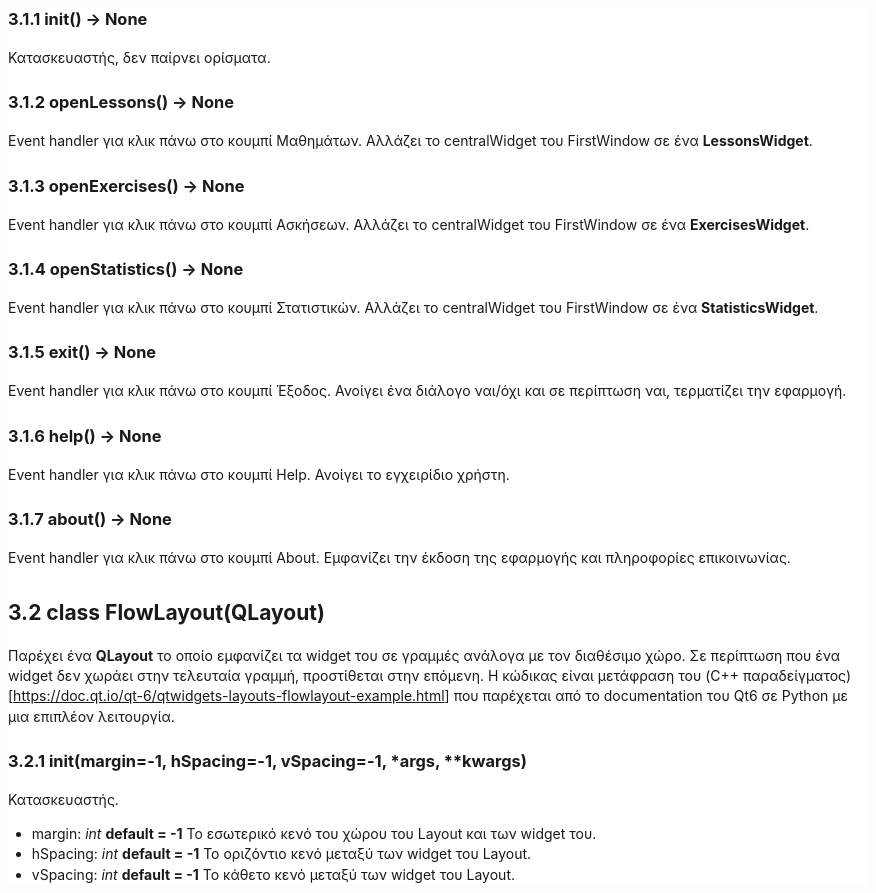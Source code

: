 ### 3.1.1 init() -\> None

Κατασκευαστής, δεν παίρνει ορίσματα.

### 3.1.2 openLessons() -\> None

Event handler για κλικ πάνω στο κουμπί Μαθημάτων. Αλλάζει το
centralWidget του FirstWindow σε ένα **LessonsWidget**.

### 3.1.3 openExercises() -\> None

Event handler για κλικ πάνω στο κουμπί Ασκήσεων. Αλλάζει το
centralWidget του FirstWindow σε ένα **ExercisesWidget**.

### 3.1.4 openStatistics() -\> None

Event handler για κλικ πάνω στο κουμπί Στατιστικών. Αλλάζει το
centralWidget του FirstWindow σε ένα **StatisticsWidget**.

### 3.1.5 exit() -\> None

Event handler για κλικ πάνω στο κουμπί Έξοδος. Ανοίγει ένα διάλογο
ναι/όχι και σε περίπτωση ναι, τερματίζει την εφαρμογή.

### 3.1.6 help() -\> None

Event handler για κλικ πάνω στο κουμπί Help. Ανοίγει το εγχειρίδιο
χρήστη.

### 3.1.7 about() -\> None

Event handler για κλικ πάνω στο κουμπί About. Εμφανίζει την έκδοση της
εφαρμογής και πληροφορίες επικοινωνίας.

## 3.2 class FlowLayout(QLayout)

Παρέχει ένα **QLayout** το οποίο εμφανίζει τα widget του σε γραμμές
ανάλογα με τον διαθέσιμο χώρο. Σε περίπτωση που ένα widget δεν χωράει
στην τελευταία γραμμή, προστίθεται στην επόμενη. Η κώδικας είναι
μετάφραση του (C++
παραδείγματος)\[<https://doc.qt.io/qt-6/qtwidgets-layouts-flowlayout-example.html>\]
που παρέχεται από το documentation του Qt6 σε Python με μια επιπλέον
λειτουργία.

### 3.2.1 init(margin=-1, hSpacing=-1, vSpacing=-1, \*args, \*\*kwargs)

Κατασκευαστής.

-   margin: *int* **default = -1** Το εσωτερικό κενό του χώρου του
    Layout και των widget του.
-   hSpacing: *int* **default = -1** Το οριζόντιο κενό μεταξύ των widget
    του Layout.
-   vSpacing: *int* **default = -1** Το κάθετο κενό μεταξύ των widget
    του Layout.


[^1]: lesson<n>.\*: αρχίζει με τους χαρακτήρες ‘lesson’ και ακολουθείτε